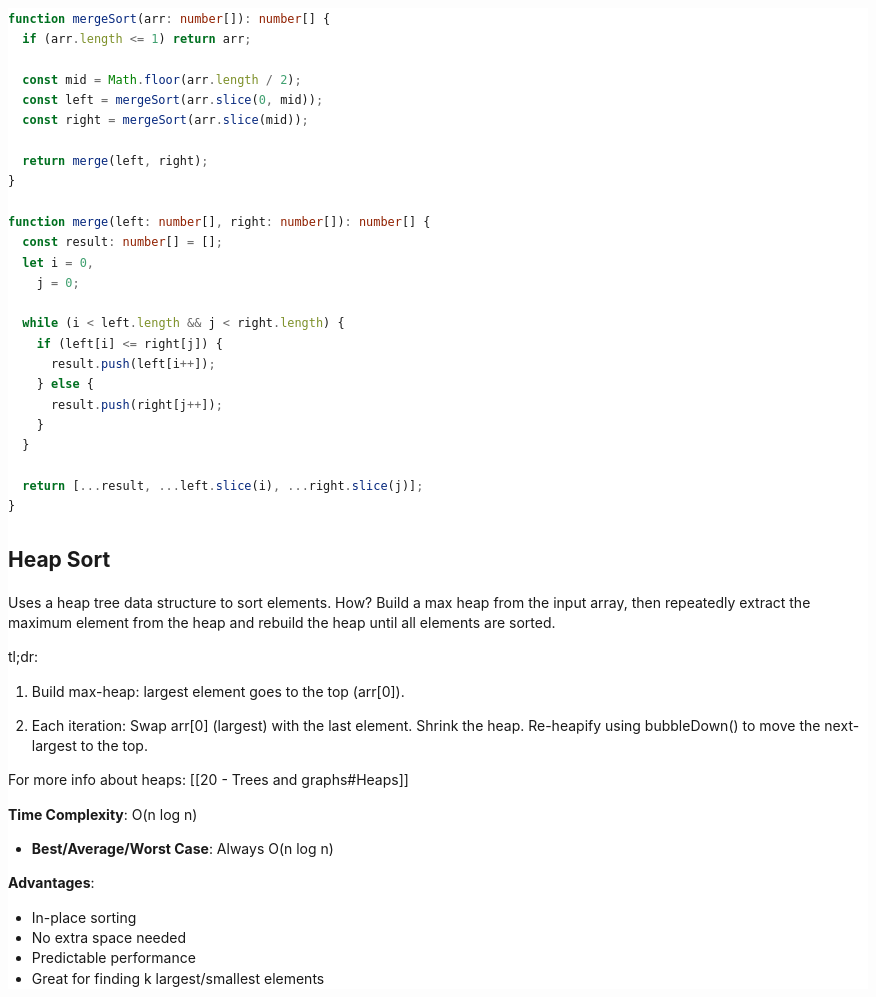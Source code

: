 ```typescript
function mergeSort(arr: number[]): number[] {
  if (arr.length <= 1) return arr;

  const mid = Math.floor(arr.length / 2);
  const left = mergeSort(arr.slice(0, mid));
  const right = mergeSort(arr.slice(mid));

  return merge(left, right);
}

function merge(left: number[], right: number[]): number[] {
  const result: number[] = [];
  let i = 0,
    j = 0;

  while (i < left.length && j < right.length) {
    if (left[i] <= right[j]) {
      result.push(left[i++]);
    } else {
      result.push(right[j++]);
    }
  }

  return [...result, ...left.slice(i), ...right.slice(j)];
}
```

## Heap Sort

Uses a heap tree data structure to sort elements.
How? Build a max heap from the input array, then repeatedly extract the maximum element from the heap and rebuild the heap until all elements are sorted.

tl;dr:

1. Build max-heap: largest element goes to the top (arr[0]).

2. Each iteration:
   Swap arr[0] (largest) with the last element.
   Shrink the heap.
   Re-heapify using bubbleDown() to move the next-largest to the top.

For more info about heaps: [[20 - Trees and graphs#Heaps]]

**Time Complexity**: O(n log n)

- **Best/Average/Worst Case**: Always O(n log n)

**Advantages**:

- In-place sorting
- No extra space needed
- Predictable performance
- Great for finding k largest/smallest elements
